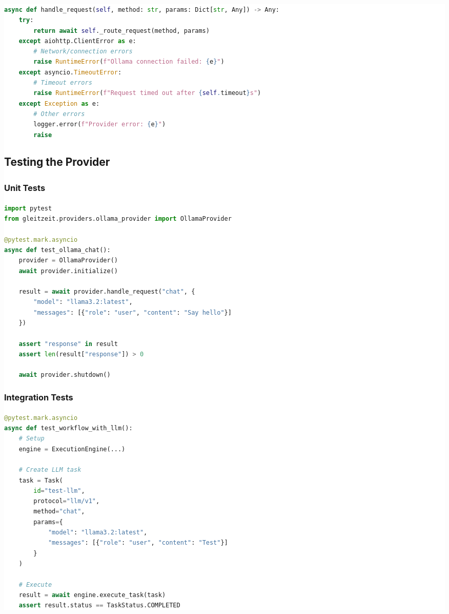 ```python
async def handle_request(self, method: str, params: Dict[str, Any]) -> Any:
    try:
        return await self._route_request(method, params)
    except aiohttp.ClientError as e:
        # Network/connection errors
        raise RuntimeError(f"Ollama connection failed: {e}")
    except asyncio.TimeoutError:
        # Timeout errors
        raise RuntimeError(f"Request timed out after {self.timeout}s")
    except Exception as e:
        # Other errors
        logger.error(f"Provider error: {e}")
        raise
```

## Testing the Provider

### Unit Tests

```python
import pytest
from gleitzeit.providers.ollama_provider import OllamaProvider

@pytest.mark.asyncio
async def test_ollama_chat():
    provider = OllamaProvider()
    await provider.initialize()
    
    result = await provider.handle_request("chat", {
        "model": "llama3.2:latest",
        "messages": [{"role": "user", "content": "Say hello"}]
    })
    
    assert "response" in result
    assert len(result["response"]) > 0
    
    await provider.shutdown()
```

### Integration Tests

```python
@pytest.mark.asyncio
async def test_workflow_with_llm():
    # Setup
    engine = ExecutionEngine(...)
    
    # Create LLM task
    task = Task(
        id="test-llm",
        protocol="llm/v1",
        method="chat",
        params={
            "model": "llama3.2:latest",
            "messages": [{"role": "user", "content": "Test"}]
        }
    )
    
    # Execute
    result = await engine.execute_task(task)
    assert result.status == TaskStatus.COMPLETED
```
